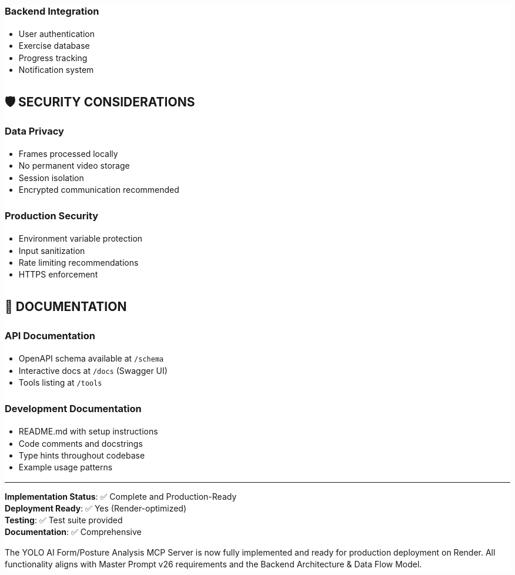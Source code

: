 ### Backend Integration
- User authentication
- Exercise database
- Progress tracking
- Notification system

## 🛡 SECURITY CONSIDERATIONS

### Data Privacy
- Frames processed locally
- No permanent video storage
- Session isolation
- Encrypted communication recommended

### Production Security
- Environment variable protection
- Input sanitization
- Rate limiting recommendations
- HTTPS enforcement

## 📝 DOCUMENTATION

### API Documentation
- OpenAPI schema available at `/schema`
- Interactive docs at `/docs` (Swagger UI)
- Tools listing at `/tools`

### Development Documentation
- README.md with setup instructions
- Code comments and docstrings
- Type hints throughout codebase
- Example usage patterns

---

**Implementation Status**: ✅ Complete and Production-Ready  
**Deployment Ready**: ✅ Yes (Render-optimized)  
**Testing**: ✅ Test suite provided  
**Documentation**: ✅ Comprehensive  

The YOLO AI Form/Posture Analysis MCP Server is now fully implemented and ready for production deployment on Render. All functionality aligns with Master Prompt v26 requirements and the Backend Architecture & Data Flow Model.
